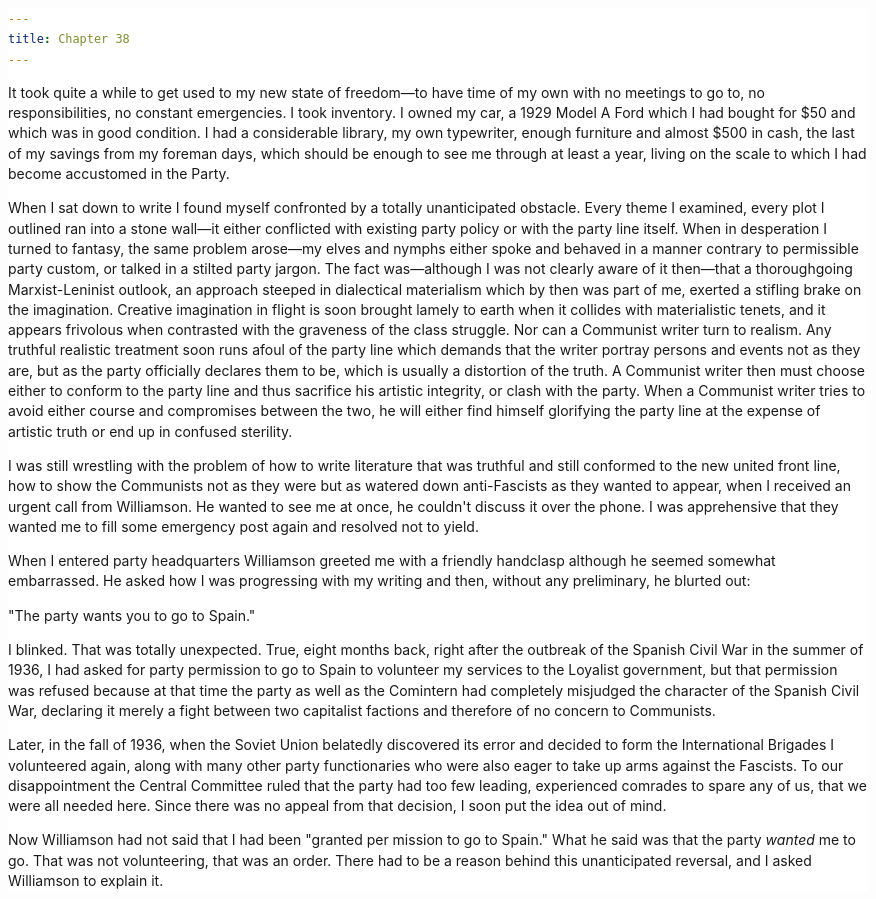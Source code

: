 ```yaml
---
title: Chapter 38
---
```


It took quite a while to get used to my new state of freedom—to have time of my own with no meetings to go to, no responsibilities, no constant emergencies. I took inventory. I owned my car, a 1929 Model A Ford which I had bought for $50 and which was in good condition. I had a considerable library, my own typewriter, enough furniture and almost $500 in cash, the last of my savings from my foreman days, which should be enough to see me through at least a year, living on the scale to which I had become accustomed in the Party.

When I sat down to write I found myself confronted by a totally unanticipated obstacle. Every theme I examined, every plot I outlined ran into a stone wall—it either conflicted with existing party policy or with the party line itself. When in desperation I turned to fantasy, the same problem arose—my elves and nymphs either spoke and behaved in a manner contrary to permissible party custom, or talked in a stilted party jargon. The fact was—although I was not clearly aware of it then—that a thoroughgoing Marxist-Leninist outlook, an approach steeped in dialectical materialism which by then was part of me, exerted a stifling brake on the imagination. Creative imagination in flight is soon brought lamely to earth when it collides with materialistic tenets, and it appears frivolous when contrasted with the graveness of the class struggle. Nor can a Communist writer turn to realism. Any truthful realistic treatment soon runs afoul of the party line which demands that the writer portray persons and events not as they are, but as the party officially declares them to be, which is usually a distortion of the truth. A Communist writer then must choose either to conform to the party line and thus sacrifice his artistic integrity, or clash with the party. When a Communist writer tries to avoid either course and compromises between the two, he will either find himself glorifying the party line at the expense of artistic truth or end up in confused sterility.

I was still wrestling with the problem of how to write literature that was truthful and still conformed to the new united front line, how to show the Communists not as they were but as watered down anti-Fascists as they wanted to appear, when I received an urgent call from Williamson. He wanted to see me at once, he couldn't discuss it over the phone. I was apprehensive that they wanted me to fill some emergency post again and resolved not to yield.

When I entered party headquarters Williamson greeted me with a friendly handclasp although he seemed somewhat embarrassed. He asked how I was progressing with my writing and then, without any preliminary, he blurted out:

"The party wants you to go to Spain."

I blinked. That was totally unexpected. True, eight months back, right after the outbreak of the Spanish Civil War in the summer of 1936, I had asked for party permission to go to Spain to volunteer my services to the Loyalist government, but that permission was refused because at that time the party as well as the Comintern had completely misjudged the character of the Spanish Civil War, declaring it merely a fight between two capitalist factions and therefore of no concern to Communists.

Later, in the fall of 1936, when the Soviet Union belatedly discovered its error and decided to form the International Brigades I volunteered again, along with many other party functionaries who were also eager to take up arms against the Fascists. To our disappointment the Central Committee ruled that the party had too few leading, experienced comrades to spare any of us, that we were all needed here. Since there was no appeal from that decision, I soon put the idea out of mind.

Now Williamson had not said that I had been "granted per­ mission to go to Spain." What he said was that the party <em>wanted</em> me to go. That was not volunteering, that was an order. There had to be a reason behind this unanticipated reversal, and I asked Williamson to explain it.
